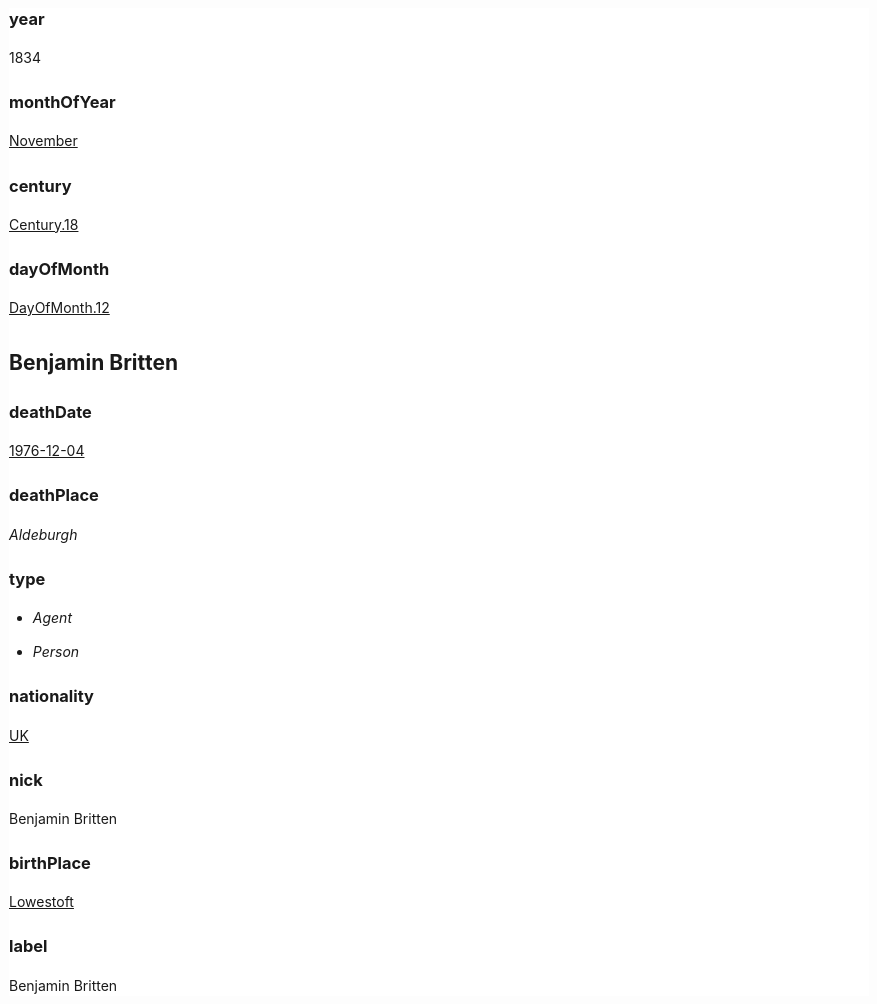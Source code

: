 ### year


1834

### monthOfYear


[November](#November)

### century


[Century.18](#Century.18)

### dayOfMonth


[DayOfMonth.12](#DayOfMonth.12)

## Benjamin Britten

### deathDate


[1976-12-04](#1976-12-04)

### deathPlace


*Aldeburgh*

### type

 - *Agent*

 - *Person*

### nationality


[UK](#UK)

### nick


Benjamin Britten

### birthPlace


[Lowestoft](#Lowestoft)

### label


Benjamin Britten
